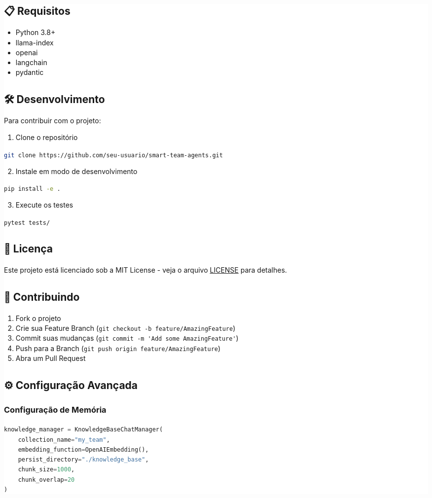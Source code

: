 ## 📋 Requisitos

- Python 3.8+
- llama-index
- openai
- langchain
- pydantic

## 🛠️ Desenvolvimento

Para contribuir com o projeto:

1. Clone o repositório
```bash
git clone https://github.com/seu-usuario/smart-team-agents.git
```

2. Instale em modo de desenvolvimento
```bash
pip install -e .
```

3. Execute os testes
```bash
pytest tests/
```

## 📄 Licença

Este projeto está licenciado sob a MIT License - veja o arquivo [LICENSE](LICENSE) para detalhes.

## 🤝 Contribuindo

1. Fork o projeto
2. Crie sua Feature Branch (`git checkout -b feature/AmazingFeature`)
3. Commit suas mudanças (`git commit -m 'Add some AmazingFeature'`)
4. Push para a Branch (`git push origin feature/AmazingFeature`)
5. Abra um Pull Request

## ⚙️ Configuração Avançada

### Configuração de Memória

```python
knowledge_manager = KnowledgeBaseChatManager(
    collection_name="my_team",
    embedding_function=OpenAIEmbedding(),
    persist_directory="./knowledge_base",
    chunk_size=1000,
    chunk_overlap=20
)
```
